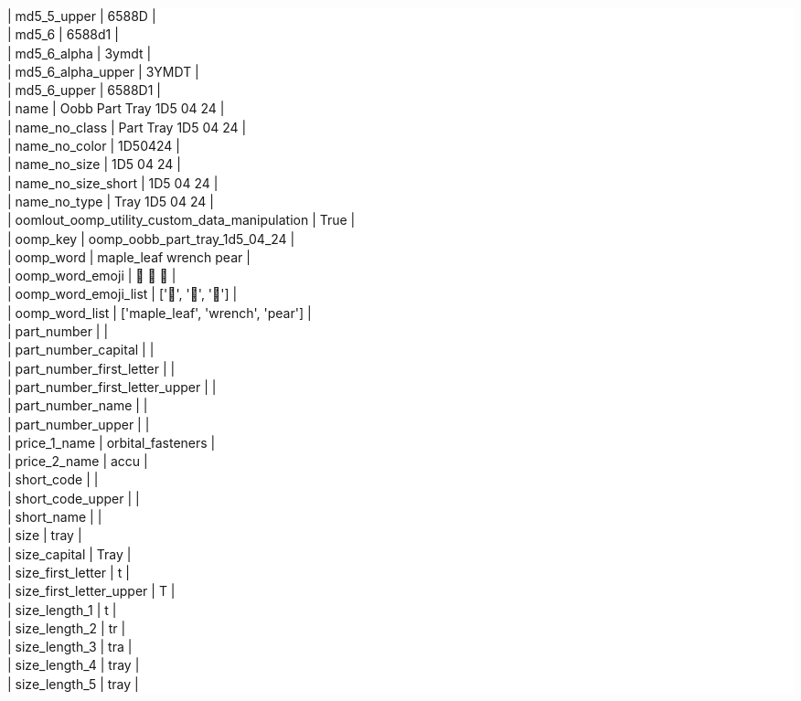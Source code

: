 | md5_5_upper | 6588D |  
| md5_6 | 6588d1 |  
| md5_6_alpha | 3ymdt |  
| md5_6_alpha_upper | 3YMDT |  
| md5_6_upper | 6588D1 |  
| name | Oobb Part Tray 1D5 04 24 |  
| name_no_class | Part Tray 1D5 04 24 |  
| name_no_color | 1D50424 |  
| name_no_size | 1D5 04 24 |  
| name_no_size_short | 1D5 04 24 |  
| name_no_type | Tray 1D5 04 24 |  
| oomlout_oomp_utility_custom_data_manipulation | True |  
| oomp_key | oomp_oobb_part_tray_1d5_04_24 |  
| oomp_word | maple_leaf wrench pear |  
| oomp_word_emoji | :maple_leaf: :wrench: :pear: |  
| oomp_word_emoji_list | [':maple_leaf:', ':wrench:', ':pear:'] |  
| oomp_word_list | ['maple_leaf', 'wrench', 'pear'] |  
| part_number |  |  
| part_number_capital |  |  
| part_number_first_letter |  |  
| part_number_first_letter_upper |  |  
| part_number_name |  |  
| part_number_upper |  |  
| price_1_name | orbital_fasteners |  
| price_2_name | accu |  
| short_code |  |  
| short_code_upper |  |  
| short_name |  |  
| size | tray |  
| size_capital | Tray |  
| size_first_letter | t |  
| size_first_letter_upper | T |  
| size_length_1 | t |  
| size_length_2 | tr |  
| size_length_3 | tra |  
| size_length_4 | tray |  
| size_length_5 | tray |  